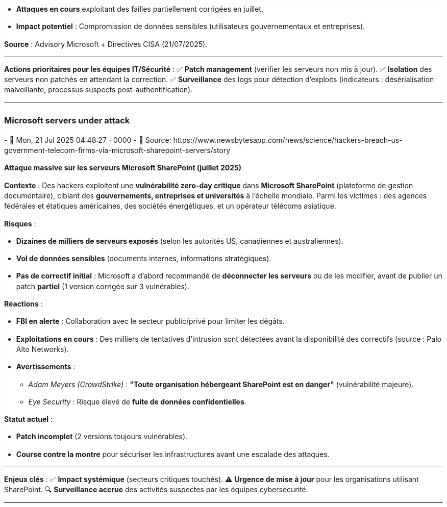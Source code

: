 - **Attaques en cours** exploitant des failles partiellement corrigées en juillet.

- **Impact potentiel** : Compromission de données sensibles (utilisateurs gouvernementaux et entreprises).

**Source** : Advisory Microsoft + Directives CISA (21/07/2025).

---
**Actions prioritaires pour les équipes IT/Sécurité** :
✅ **Patch management** (vérifier les serveurs non mis à jour).
✅ **Isolation** des serveurs non patchés en attendant la correction.
✅ **Surveillance** des logs pour détection d’exploits (indicateurs : désérialisation malveillante, processus suspects post-authentification).

---

<h3 class="class_h3">Microsoft servers under attack</h3>
- 📅 Mon, 21 Jul 2025 04:48:27 +0000
- 🔗 Source: https://www.newsbytesapp.com/news/science/hackers-breach-us-government-telecom-firms-via-microsoft-sharepoint-servers/story

**Attaque massive sur les serveurs Microsoft SharePoint (juillet 2025)**

**Contexte** :
Des hackers exploitent une **vulnérabilité zero-day critique** dans **Microsoft SharePoint** (plateforme de gestion documentaire), ciblant des **gouvernements, entreprises et universités** à l’échelle mondiale. Parmi les victimes : des agences fédérales et étatiques américaines, des sociétés énergétiques, et un opérateur télécoms asiatique.

**Risques** :

- **Dizaines de milliers de serveurs exposés** (selon les autorités US, canadiennes et australiennes).

- **Vol de données sensibles** (documents internes, informations stratégiques).

- **Pas de correctif initial** : Microsoft a d’abord recommandé de **déconnecter les serveurs** ou de les modifier, avant de publier un patch **partiel** (1 version corrigée sur 3 vulnérables).

**Réactions** :

- **FBI en alerte** : Collaboration avec le secteur public/privé pour limiter les dégâts.

- **Exploitations en cours** : Des milliers de tentatives d’intrusion sont détectées avant la disponibilité des correctifs (source : Palo Alto Networks).

- **Avertissements** :

  - *Adam Meyers (CrowdStrike)* : **"Toute organisation hébergeant SharePoint est en danger"** (vulnérabilité majeure).

  - *Eye Security* : Risque élevé de **fuite de données confidentielles**.

**Statut actuel** :

- **Patch incomplet** (2 versions toujours vulnérables).

- **Course contre la montre** pour sécuriser les infrastructures avant une escalade des attaques.

---
**Enjeux clés** :
✅ **Impact systémique** (secteurs critiques touchés).
⚠️ **Urgence de mise à jour** pour les organisations utilisant SharePoint.
🔍 **Surveillance accrue** des activités suspectes par les équipes cybersécurité.

---